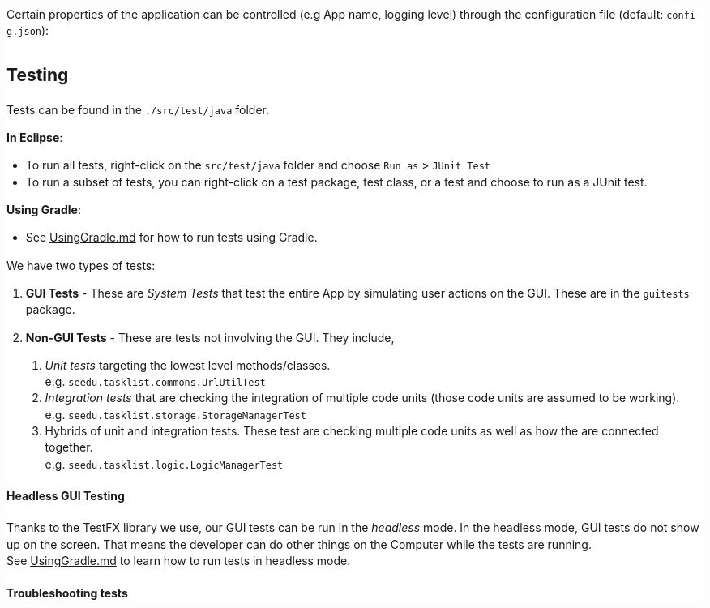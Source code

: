 


Certain properties of the application can be controlled (e.g App name, logging level) through the configuration file 
(default: `config.json`):




## Testing



Tests can be found in the `./src/test/java` folder.



**In Eclipse**:
* To run all tests, right-click on the `src/test/java` folder and choose
  `Run as` > `JUnit Test`
* To run a subset of tests, you can right-click on a test package, test class, or a test and choose
  to run as a JUnit test.



**Using Gradle**:
* See [UsingGradle.md](UsingGradle.md) for how to run tests using Gradle.




We have two types of tests:



1. **GUI Tests** - These are _System Tests_ that test the entire App by simulating user actions on the GUI. These are in the `guitests` package.


2. **Non-GUI Tests** - These are tests not involving the GUI. They include,
   1. _Unit tests_ targeting the lowest level methods/classes. <br>
      e.g. `seedu.tasklist.commons.UrlUtilTest`
   2. _Integration tests_ that are checking the integration of multiple code units 
     (those code units are assumed to be working).<br>
      e.g. `seedu.tasklist.storage.StorageManagerTest`
   3. Hybrids of unit and integration tests. These test are checking multiple code units as well as 
      how the are connected together.<br>
      e.g. `seedu.tasklist.logic.LogicManagerTest`
  

#### Headless GUI Testing



Thanks to the [TestFX](https://github.com/TestFX/TestFX) library we use,
 our GUI tests can be run in the _headless_ mode. 
 In the headless mode, GUI tests do not show up on the screen.
 That means the developer can do other things on the Computer while the tests are running.<br>
 See [UsingGradle.md](UsingGradle.md#running-tests) to learn how to run tests in headless mode.
 

#### Troubleshooting tests
